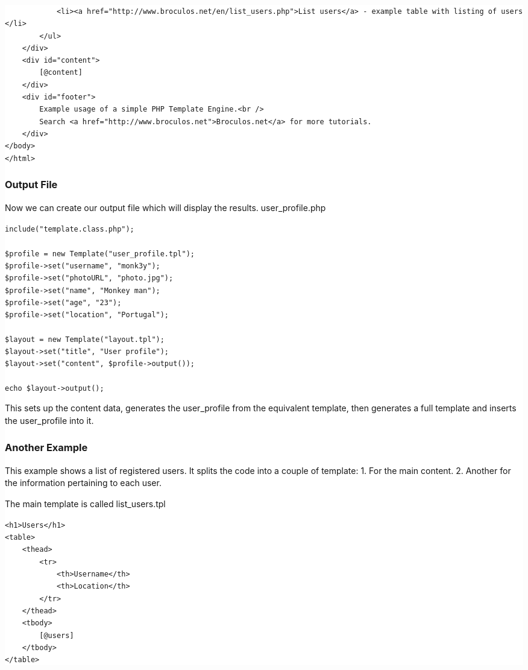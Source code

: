                 <li><a href="http://www.broculos.net/en/list_users.php">List users</a> - example table with listing of users</li>
            </ul>
        </div>
        <div id="content">
            [@content]
        </div>
        <div id="footer">
            Example usage of a simple PHP Template Engine.<br />
            Search <a href="http://www.broculos.net">Broculos.net</a> for more tutorials.
        </div>
    </body>
    </html>

### Output File

Now we can create our output file which will display the results. user_profile.php

    include("template.class.php");
      
    $profile = new Template("user_profile.tpl");
    $profile->set("username", "monk3y");
    $profile->set("photoURL", "photo.jpg");
    $profile->set("name", "Monkey man");
    $profile->set("age", "23");
    $profile->set("location", "Portugal");
      
    $layout = new Template("layout.tpl");
    $layout->set("title", "User profile");
    $layout->set("content", $profile->output());

    echo $layout->output();

This sets up the content data, generates the user_profile from the equivalent template, then generates a full template and inserts the user_profile into it.

### Another Example

This example shows a list of registered users. It splits the code into a couple of template: 1. For the main content. 2. Another for the information pertaining to each user.

The main template is called list_users.tpl

    <h1>Users</h1>
    <table>
        <thead>
            <tr>
                <th>Username</th>
                <th>Location</th>
            </tr>
        </thead>
        <tbody>
            [@users]
        </tbody>
    </table>
